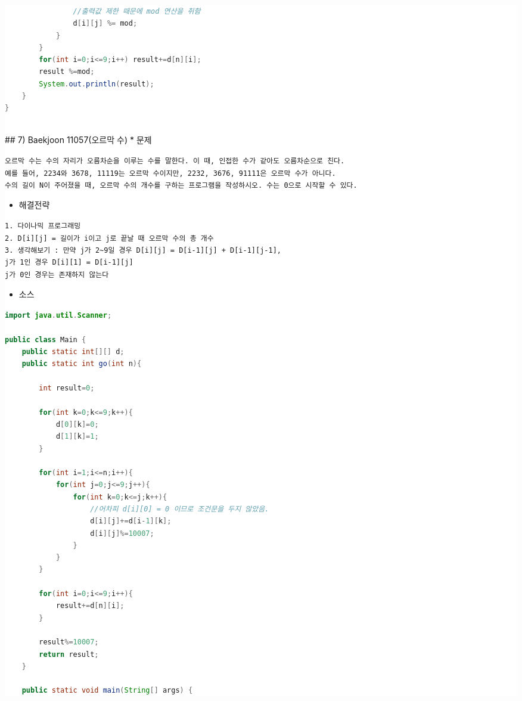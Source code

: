 ```java
		        //출력값 제한 때문에 mod 연산을 취함
		        d[i][j] %= mod;
		    }
		}
		for(int i=0;i<=9;i++) result+=d[n][i];
		result %=mod;
		System.out.println(result);
	}
}
```

<br>
##  7) Baekjoon 11057(오르막 수)
* 문제

```
오르막 수는 수의 자리가 오름차순을 이루는 수를 말한다. 이 때, 인접한 수가 같아도 오름차순으로 친다.
예를 들어, 2234와 3678, 11119는 오르막 수이지만, 2232, 3676, 91111은 오르막 수가 아니다.
수의 길이 N이 주어졌을 때, 오르막 수의 개수를 구하는 프로그램을 작성하시오. 수는 0으로 시작할 수 있다.
```

* 해결전략

```
1. 다이나믹 프로그래밍
2. D[i][j] = 길이가 i이고 j로 끝날 때 오르막 수의 총 개수
3. 생각해보기 : 만약 j가 2~9일 경우 D[i][j] = D[i-1][j] + D[i-1][j-1],
j가 1인 경우 D[i][1] = D[i-1][j]
j가 0인 경우는 존재하지 않는다
```

* 소스

```java
import java.util.Scanner;

public class Main {
	public static int[][] d;
	public static int go(int n){

		int result=0;

		for(int k=0;k<=9;k++){
			d[0][k]=0;
			d[1][k]=1;
		}

		for(int i=1;i<=n;i++){
			for(int j=0;j<=9;j++){
				for(int k=0;k<=j;k++){
					//어차피 d[i][0] = 0 이므로 조건문을 두지 않았음.
					d[i][j]+=d[i-1][k];
					d[i][j]%=10007;
				}
			}
		}

		for(int i=0;i<=9;i++){
			result+=d[n][i];
		}

		result%=10007;
		return result;
	}

	public static void main(String[] args) {
```
